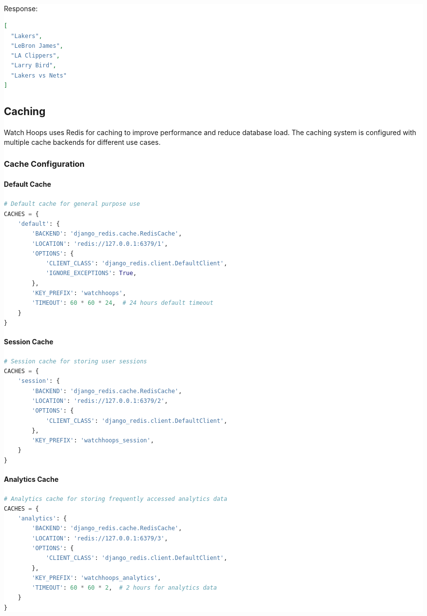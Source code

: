 Response:
```json
[
  "Lakers",
  "LeBron James",
  "LA Clippers",
  "Larry Bird",
  "Lakers vs Nets"
]
```

## Caching

Watch Hoops uses Redis for caching to improve performance and reduce database load. The caching system is configured with multiple cache backends for different use cases.

### Cache Configuration

#### Default Cache
```python
# Default cache for general purpose use
CACHES = {
    'default': {
        'BACKEND': 'django_redis.cache.RedisCache',
        'LOCATION': 'redis://127.0.0.1:6379/1',
        'OPTIONS': {
            'CLIENT_CLASS': 'django_redis.client.DefaultClient',
            'IGNORE_EXCEPTIONS': True,
        },
        'KEY_PREFIX': 'watchhoops',
        'TIMEOUT': 60 * 60 * 24,  # 24 hours default timeout
    }
}
```

#### Session Cache
```python
# Session cache for storing user sessions
CACHES = {
    'session': {
        'BACKEND': 'django_redis.cache.RedisCache',
        'LOCATION': 'redis://127.0.0.1:6379/2',
        'OPTIONS': {
            'CLIENT_CLASS': 'django_redis.client.DefaultClient',
        },
        'KEY_PREFIX': 'watchhoops_session',
    }
}
```

#### Analytics Cache
```python
# Analytics cache for storing frequently accessed analytics data
CACHES = {
    'analytics': {
        'BACKEND': 'django_redis.cache.RedisCache',
        'LOCATION': 'redis://127.0.0.1:6379/3',
        'OPTIONS': {
            'CLIENT_CLASS': 'django_redis.client.DefaultClient',
        },
        'KEY_PREFIX': 'watchhoops_analytics',
        'TIMEOUT': 60 * 60 * 2,  # 2 hours for analytics data
    }
}
```